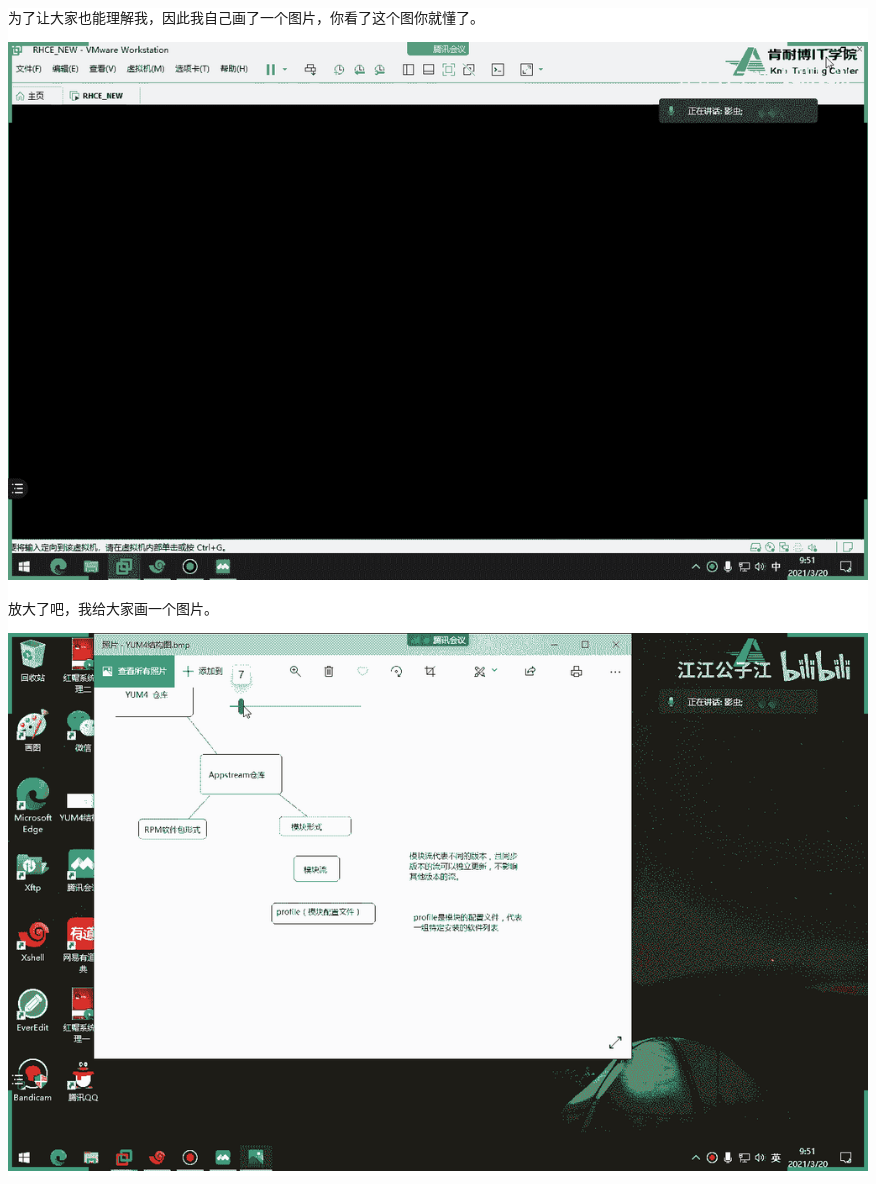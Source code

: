 
为了让大家也能理解我，因此我自己画了一个图片，你看了这个图你就懂了。

![](img/806aeb1a4595759a549c1af6fef478cb_9.png)

放大了吧，我给大家画一个图片。

![](img/806aeb1a4595759a549c1af6fef478cb_11.png)
